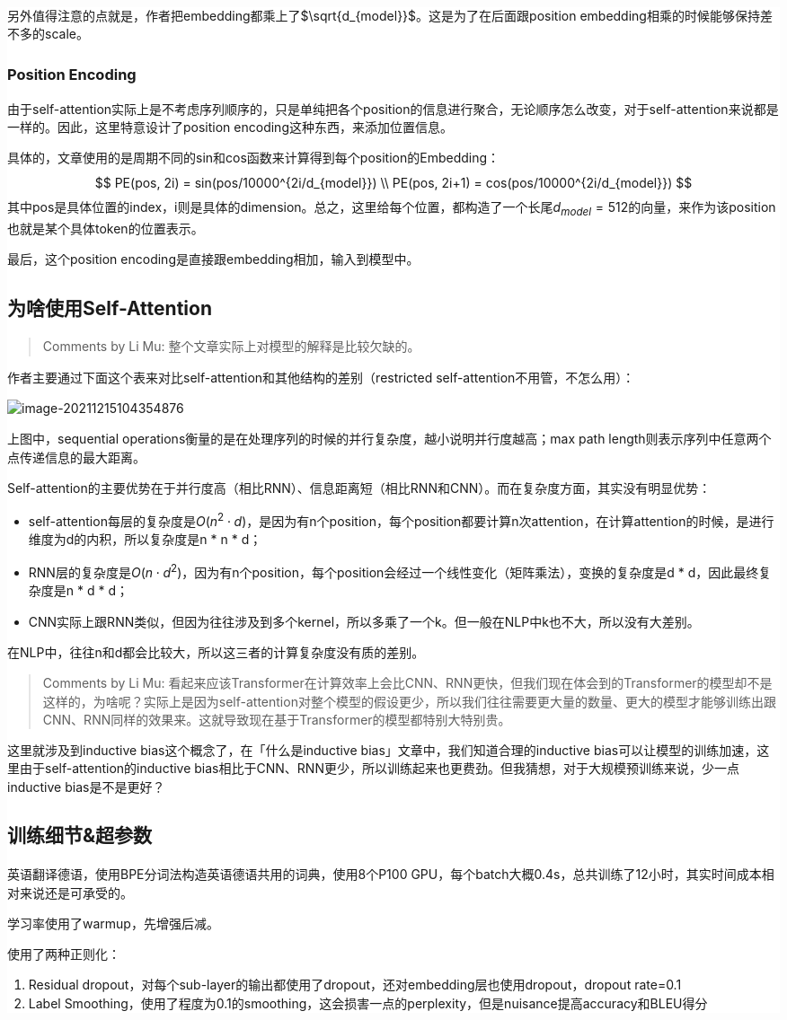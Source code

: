 另外值得注意的点就是，作者把embedding都乘上了$\sqrt{d_{model}}$。这是为了在后面跟position embedding相乘的时候能够保持差不多的scale。

### Position Encoding

由于self-attention实际上是不考虑序列顺序的，只是单纯把各个position的信息进行聚合，无论顺序怎么改变，对于self-attention来说都是一样的。因此，这里特意设计了position encoding这种东西，来添加位置信息。

具体的，文章使用的是周期不同的sin和cos函数来计算得到每个position的Embedding：
$$
PE(pos, 2i) = sin(pos/10000^{2i/d_{model}}) \\
PE(pos, 2i+1) = cos(pos/10000^{2i/d_{model}})
$$
其中pos是具体位置的index，i则是具体的dimension。总之，这里给每个位置，都构造了一个长尾$d_{model}=512$的向量，来作为该position也就是某个具体token的位置表示。

最后，这个position encoding是直接跟embedding相加，输入到模型中。



## 为啥使用Self-Attention

> Comments by Li Mu: 整个文章实际上对模型的解释是比较欠缺的。

作者主要通过下面这个表来对比self-attention和其他结构的差别（restricted self-attention不用管，不怎么用）：

![image-20211215104354876](https://gitee.com/beyond_guo/typora_pics/raw/master/typora/20211215104354.png)

上图中，sequential operations衡量的是在处理序列的时候的并行复杂度，越小说明并行度越高；max path length则表示序列中任意两个点传递信息的最大距离。

Self-attention的主要优势在于并行度高（相比RNN）、信息距离短（相比RNN和CNN）。而在复杂度方面，其实没有明显优势：

- self-attention每层的复杂度是$O(n^2 \cdot d)$，是因为有n个position，每个position都要计算n次attention，在计算attention的时候，是进行维度为d的内积，所以复杂度是n * n * d；

- RNN层的复杂度是$O(n \cdot d^2)$，因为有n个position，每个position会经过一个线性变化（矩阵乘法），变换的复杂度是d * d，因此最终复杂度是n * d * d；
- CNN实际上跟RNN类似，但因为往往涉及到多个kernel，所以多乘了一个k。但一般在NLP中k也不大，所以没有大差别。

在NLP中，往往n和d都会比较大，所以这三者的计算复杂度没有质的差别。

> Comments by Li Mu: 看起来应该Transformer在计算效率上会比CNN、RNN更快，但我们现在体会到的Transformer的模型却不是这样的，为啥呢？实际上是因为self-attention对整个模型的假设更少，所以我们往往需要更大量的数量、更大的模型才能够训练出跟CNN、RNN同样的效果来。这就导致现在基于Transformer的模型都特别大特别贵。

这里就涉及到inductive bias这个概念了，在「什么是inductive bias」文章中，我们知道合理的inductive bias可以让模型的训练加速，这里由于self-attention的inductive bias相比于CNN、RNN更少，所以训练起来也更费劲。但我猜想，对于大规模预训练来说，少一点inductive bias是不是更好？



## 训练细节&超参数

英语翻译德语，使用BPE分词法构造英语德语共用的词典，使用8个P100 GPU，每个batch大概0.4s，总共训练了12小时，其实时间成本相对来说还是可承受的。

学习率使用了warmup，先增强后减。

使用了两种正则化：

1. Residual dropout，对每个sub-layer的输出都使用了dropout，还对embedding层也使用dropout，dropout rate=0.1
2. Label Smoothing，使用了程度为0.1的smoothing，这会损害一点的perplexity，但是nuisance提高accuracy和BLEU得分

